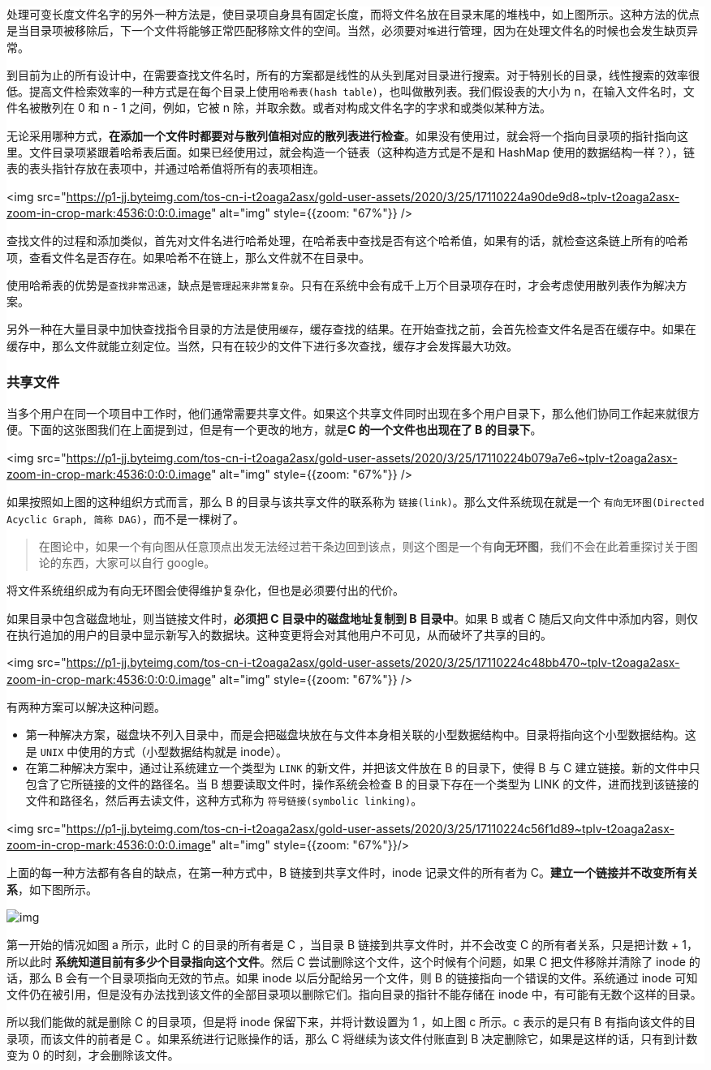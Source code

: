 处理可变长度文件名字的另外一种方法是，使目录项自身具有固定长度，而将文件名放在目录末尾的堆栈中，如上图所示。这种方法的优点是当目录项被移除后，下一个文件将能够正常匹配移除文件的空间。当然，必须要对`堆`进行管理，因为在处理文件名的时候也会发生缺页异常。

到目前为止的所有设计中，在需要查找文件名时，所有的方案都是线性的从头到尾对目录进行搜索。对于特别长的目录，线性搜索的效率很低。提高文件检索效率的一种方式是在每个目录上使用`哈希表(hash table)`，也叫做散列表。我们假设表的大小为 n，在输入文件名时，文件名被散列在 0 和 n - 1 之间，例如，它被 n 除，并取余数。或者对构成文件名字的字求和或类似某种方法。

无论采用哪种方式，**在添加一个文件时都要对与散列值相对应的散列表进行检查**。如果没有使用过，就会将一个指向目录项的指针指向这里。文件目录项紧跟着哈希表后面。如果已经使用过，就会构造一个链表（这种构造方式是不是和 HashMap 使用的数据结构一样？），链表的表头指针存放在表项中，并通过哈希值将所有的表项相连。

<img src="https://p1-jj.byteimg.com/tos-cn-i-t2oaga2asx/gold-user-assets/2020/3/25/17110224a90de9d8~tplv-t2oaga2asx-zoom-in-crop-mark:4536:0:0:0.image" alt="img" style={{zoom: "67%"}} />

查找文件的过程和添加类似，首先对文件名进行哈希处理，在哈希表中查找是否有这个哈希值，如果有的话，就检查这条链上所有的哈希项，查看文件名是否存在。如果哈希不在链上，那么文件就不在目录中。

使用哈希表的优势是`查找非常迅速`，缺点是`管理起来非常复杂`。只有在系统中会有成千上万个目录项存在时，才会考虑使用散列表作为解决方案。

另外一种在大量目录中加快查找指令目录的方法是使用`缓存`，缓存查找的结果。在开始查找之前，会首先检查文件名是否在缓存中。如果在缓存中，那么文件就能立刻定位。当然，只有在较少的文件下进行多次查找，缓存才会发挥最大功效。

### 共享文件

当多个用户在同一个项目中工作时，他们通常需要共享文件。如果这个共享文件同时出现在多个用户目录下，那么他们协同工作起来就很方便。下面的这张图我们在上面提到过，但是有一个更改的地方，就是**C 的一个文件也出现在了 B 的目录下**。

<img src="https://p1-jj.byteimg.com/tos-cn-i-t2oaga2asx/gold-user-assets/2020/3/25/17110224b079a7e6~tplv-t2oaga2asx-zoom-in-crop-mark:4536:0:0:0.image" alt="img" style={{zoom: "67%"}} />

如果按照如上图的这种组织方式而言，那么 B 的目录与该共享文件的联系称为 `链接(link)`。那么文件系统现在就是一个 `有向无环图(Directed Acyclic Graph, 简称 DAG)`，而不是一棵树了。

> 在图论中，如果一个有向图从任意顶点出发无法经过若干条边回到该点，则这个图是一个有**向无环图**，我们不会在此着重探讨关于图论的东西，大家可以自行 google。

将文件系统组织成为有向无环图会使得维护复杂化，但也是必须要付出的代价。

如果目录中包含磁盘地址，则当链接文件时，**必须把 C 目录中的磁盘地址复制到 B 目录中**。如果 B 或者 C 随后又向文件中添加内容，则仅在执行追加的用户的目录中显示新写入的数据块。这种变更将会对其他用户不可见，从而破坏了共享的目的。

<img src="https://p1-jj.byteimg.com/tos-cn-i-t2oaga2asx/gold-user-assets/2020/3/25/17110224c48bb470~tplv-t2oaga2asx-zoom-in-crop-mark:4536:0:0:0.image" alt="img" style={{zoom: "67%"}} />



有两种方案可以解决这种问题。

- 第一种解决方案，磁盘块不列入目录中，而是会把磁盘块放在与文件本身相关联的小型数据结构中。目录将指向这个小型数据结构。这是 `UNIX` 中使用的方式（小型数据结构就是 inode）。
- 在第二种解决方案中，通过让系统建立一个类型为 `LINK` 的新文件，并把该文件放在 B 的目录下，使得 B 与 C 建立链接。新的文件中只包含了它所链接的文件的路径名。当 B 想要读取文件时，操作系统会检查 B 的目录下存在一个类型为 LINK 的文件，进而找到该链接的文件和路径名，然后再去读文件，这种方式称为 `符号链接(symbolic linking)`。

<img src="https://p1-jj.byteimg.com/tos-cn-i-t2oaga2asx/gold-user-assets/2020/3/25/17110224c56f1d89~tplv-t2oaga2asx-zoom-in-crop-mark:4536:0:0:0.image" alt="img" style={{zoom: "67%"}}/>

上面的每一种方法都有各自的缺点，在第一种方式中，B 链接到共享文件时，inode 记录文件的所有者为 C。**建立一个链接并不改变所有关系**，如下图所示。

![img](https://p1-jj.byteimg.com/tos-cn-i-t2oaga2asx/gold-user-assets/2020/3/25/17110224d31c21a6~tplv-t2oaga2asx-zoom-in-crop-mark:4536:0:0:0.image)

第一开始的情况如图 a 所示，此时 C 的目录的所有者是 C ，当目录 B 链接到共享文件时，并不会改变 C 的所有者关系，只是把计数 + 1，所以此时 **系统知道目前有多少个目录指向这个文件**。然后 C 尝试删除这个文件，这个时候有个问题，如果 C 把文件移除并清除了 inode 的话，那么 B 会有一个目录项指向无效的节点。如果 inode 以后分配给另一个文件，则 B 的链接指向一个错误的文件。系统通过 inode 可知文件仍在被引用，但是没有办法找到该文件的全部目录项以删除它们。指向目录的指针不能存储在 inode 中，有可能有无数个这样的目录。

所以我们能做的就是删除 C 的目录项，但是将 inode 保留下来，并将计数设置为 1 ，如上图 c 所示。c 表示的是只有 B 有指向该文件的目录项，而该文件的前者是 C 。如果系统进行记账操作的话，那么 C 将继续为该文件付账直到 B 决定删除它，如果是这样的话，只有到计数变为 0 的时刻，才会删除该文件。
